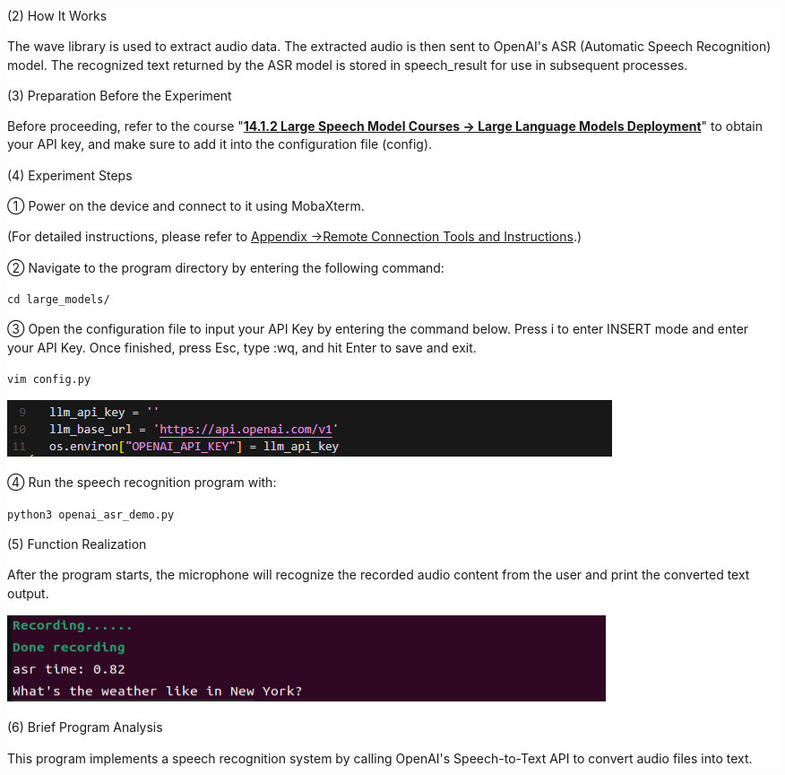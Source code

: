(2) How It Works

The wave library is used to extract audio data. The extracted audio is then sent to OpenAI's ASR (Automatic Speech Recognition) model. The recognized text returned by the ASR model is stored in speech_result for use in subsequent processes.

(3) Preparation Before the Experiment

Before proceeding, refer to the course "[**14.1.2 Large Speech Model Courses -> Large Language Models Deployment**](#anchor_14_2_1_2)" to obtain your API key, and make sure to add it into the configuration file (config).

(4) Experiment Steps

① Power on the device and connect to it using MobaXterm.  

(For detailed instructions, please refer to [Appendix ->Remote Connection Tools and Instructions](resources_download.md).)

② Navigate to the program directory by entering the following command:

```
cd large_models/
```

③ Open the configuration file to input your API Key by entering the command below. Press i to enter INSERT mode and enter your API Key. Once finished, press Esc, type :wq, and hit Enter to save and exit.

```
vim config.py
```

<img class="common_img" src="../_static/media/15.Large_AI_Model_Course/section_2.2/04/image3.png"  />

④ Run the speech recognition program with:

```
python3 openai_asr_demo.py
```

(5) Function Realization

After the program starts, the microphone will recognize the recorded audio content from the user and print the converted text output.

<img class="common_img" src="../_static/media/15.Large_AI_Model_Course/section_2.2/04/image5.png"  />

(6) Brief Program Analysis

This program implements a speech recognition system by calling OpenAI's Speech-to-Text API to convert audio files into text.
